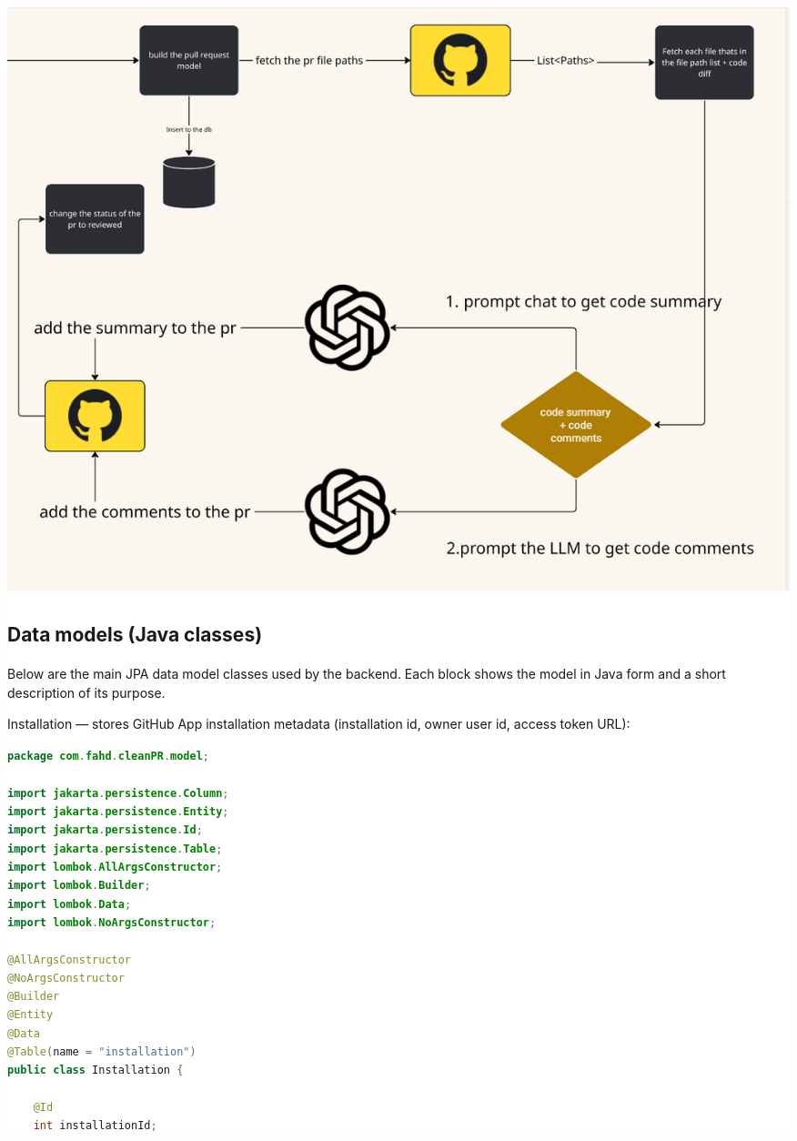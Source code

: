 ![Installation event diagram](./readme-diagram-images/pull-request-event-diagram.png)

## Data models (Java classes)

Below are the main JPA data model classes used by the backend. Each block shows the model in Java form and a short description of its purpose.

Installation — stores GitHub App installation metadata (installation id, owner user id, access token URL):

```java
package com.fahd.cleanPR.model;

import jakarta.persistence.Column;
import jakarta.persistence.Entity;
import jakarta.persistence.Id;
import jakarta.persistence.Table;
import lombok.AllArgsConstructor;
import lombok.Builder;
import lombok.Data;
import lombok.NoArgsConstructor;

@AllArgsConstructor
@NoArgsConstructor
@Builder
@Entity
@Data
@Table(name = "installation")
public class Installation {

    @Id
    int installationId;
```